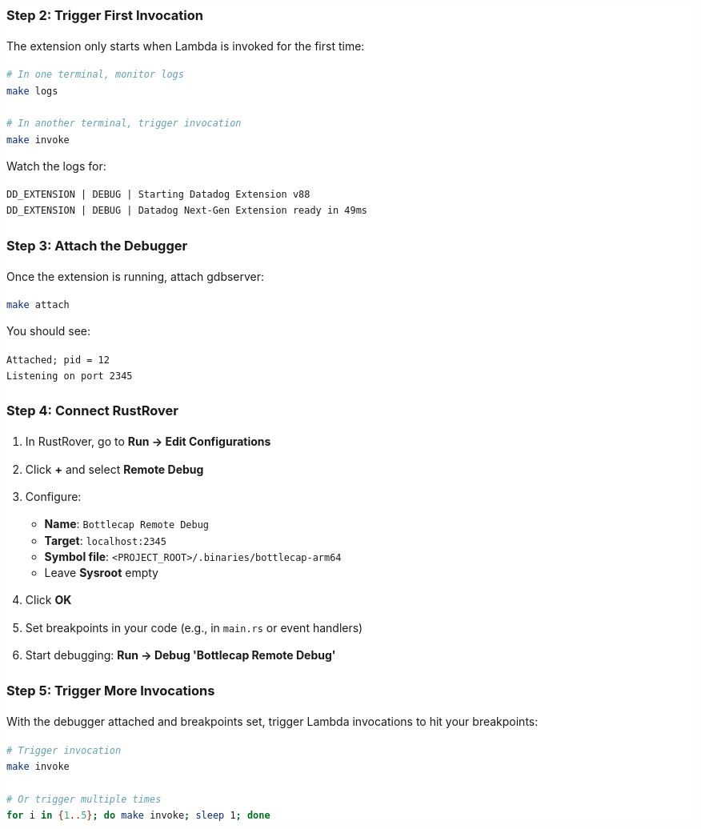 ### Step 2: Trigger First Invocation

The extension only starts when Lambda is invoked for the first time:

```bash
# In one terminal, monitor logs
make logs

# In another terminal, trigger invocation
make invoke
```

Watch the logs for:
```
DD_EXTENSION | DEBUG | Starting Datadog Extension v88
DD_EXTENSION | DEBUG | Datadog Next-Gen Extension ready in 49ms
```

### Step 3: Attach the Debugger

Once the extension is running, attach gdbserver:

```bash
make attach
```

You should see:
```
Attached; pid = 12
Listening on port 2345
```

### Step 4: Connect RustRover

1. In RustRover, go to **Run → Edit Configurations**
2. Click **+** and select **Remote Debug**
3. Configure:
   - **Name**: `Bottlecap Remote Debug`
   - **Target**: `localhost:2345`
   - **Symbol file**: `<PROJECT_ROOT>/.binaries/bottlecap-arm64`
   - Leave **Sysroot** empty
4. Click **OK**

5. Set breakpoints in your code (e.g., in `main.rs` or event handlers)

6. Start debugging: **Run → Debug 'Bottlecap Remote Debug'**

### Step 5: Trigger More Invocations

With the debugger attached and breakpoints set, trigger Lambda invocations to hit your breakpoints:

```bash
# Trigger invocation
make invoke

# Or trigger multiple times
for i in {1..5}; do make invoke; sleep 1; done
```
